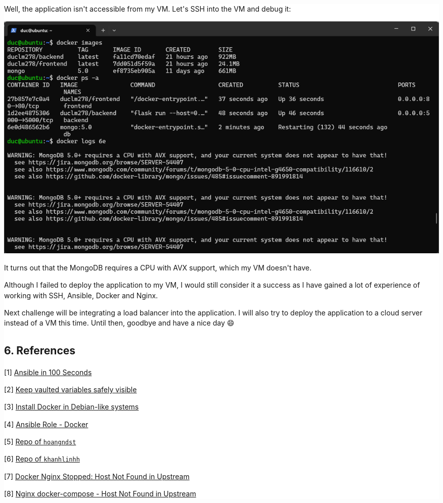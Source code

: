 Well, the application isn't accessible from my VM. Let's SSH into the VM and debug it:

![img](assets/7-debug-vm.png)

It turns out that the MongoDB requires a CPU with AVX support, which my VM doesn't have.

Although I failed to deploy the application to my VM, I would still consider it a success as I have gained a lot of experience of working with SSH, Ansible, Docker and Nginx.

Next challenge will be integrating a load balancer into the application. I will also try to deploy the application to a cloud server instead of a VM this time.
Until then, goodbye and have a nice day :smile:

## 6. References

[1] [Ansible in 100 Seconds](https://youtu.be/xRMPKQweySE)

[2] [Keep vaulted variables safely visible](https://docs.ansible.com/ansible/latest/tips_tricks/ansible_tips_tricks.html#keep-vaulted-variables-safely-visible)

[3] [Install Docker in Debian-like systems](https://www.ansiblepilot.com/articles/install-docker-in-debian-like-systems-ansible-module-apt_key-apt_repository-and-apt/)

[4] [Ansible Role - Docker](https://github.com/geerlingguy/ansible-role-docker)

[5] [Repo of `hoangndst`](https://github.com/hoangndst/Viettel-Digital-Talent-2023/tree/practice2/2.%20Ansible)

[6] [Repo of `khanhlinhh`](https://github.com/khanhlinhh/Viettel-Digital-Talent-2023/tree/ansible-lab/2.%20Ansible)

[7] [Docker Nginx Stopped: Host Not Found in Upstream](https://stackoverflow.com/questions/42720618/docker-nginx-stopped-emerg-11-host-not-found-in-upstream)

[8] [Nginx docker-compose - Host Not Found in Upstream](https://stackoverflow.com/questions/64834956/nginx-docker-compose-host-not-found-in-upstream-nuxt3000)
